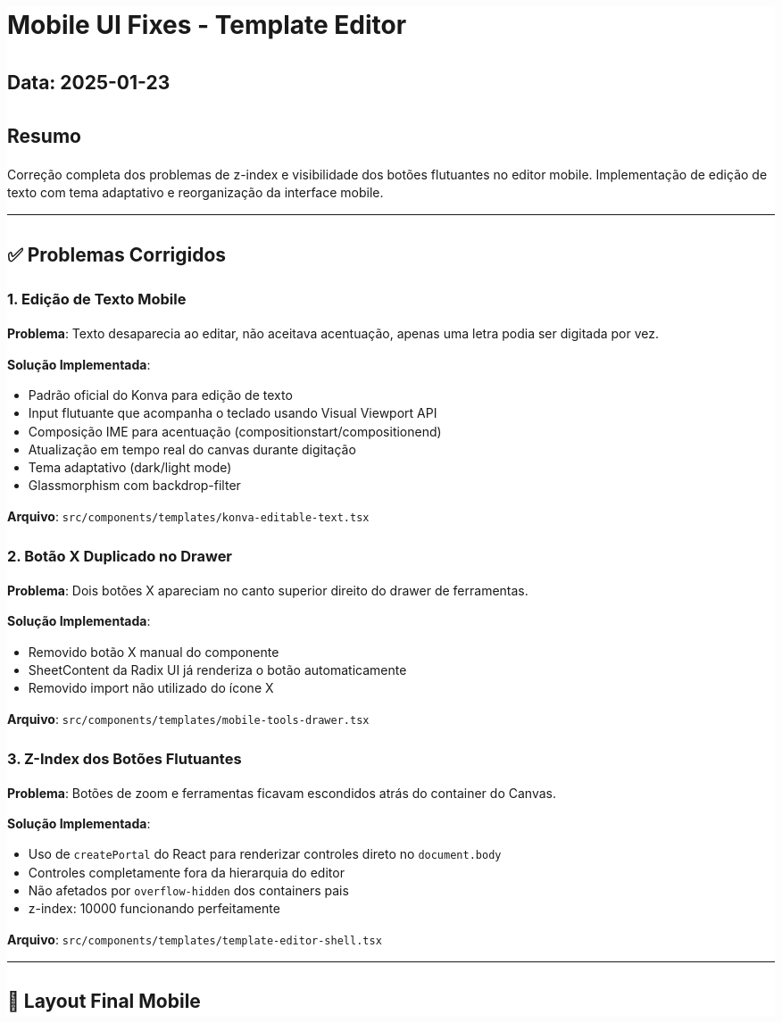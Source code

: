# Mobile UI Fixes - Template Editor

## Data: 2025-01-23

## Resumo
Correção completa dos problemas de z-index e visibilidade dos botões flutuantes no editor mobile. Implementação de edição de texto com tema adaptativo e reorganização da interface mobile.

---

## ✅ Problemas Corrigidos

### 1. Edição de Texto Mobile
**Problema**: Texto desaparecia ao editar, não aceitava acentuação, apenas uma letra podia ser digitada por vez.

**Solução Implementada**:
- Padrão oficial do Konva para edição de texto
- Input flutuante que acompanha o teclado usando Visual Viewport API
- Composição IME para acentuação (compositionstart/compositionend)
- Atualização em tempo real do canvas durante digitação
- Tema adaptativo (dark/light mode)
- Glassmorphism com backdrop-filter

**Arquivo**: `src/components/templates/konva-editable-text.tsx`

### 2. Botão X Duplicado no Drawer
**Problema**: Dois botões X apareciam no canto superior direito do drawer de ferramentas.

**Solução Implementada**:
- Removido botão X manual do componente
- SheetContent da Radix UI já renderiza o botão automaticamente
- Removido import não utilizado do ícone X

**Arquivo**: `src/components/templates/mobile-tools-drawer.tsx`

### 3. Z-Index dos Botões Flutuantes
**Problema**: Botões de zoom e ferramentas ficavam escondidos atrás do container do Canvas.

**Solução Implementada**:
- Uso de `createPortal` do React para renderizar controles direto no `document.body`
- Controles completamente fora da hierarquia do editor
- Não afetados por `overflow-hidden` dos containers pais
- z-index: 10000 funcionando perfeitamente

**Arquivo**: `src/components/templates/template-editor-shell.tsx`

---

## 🎨 Layout Final Mobile
